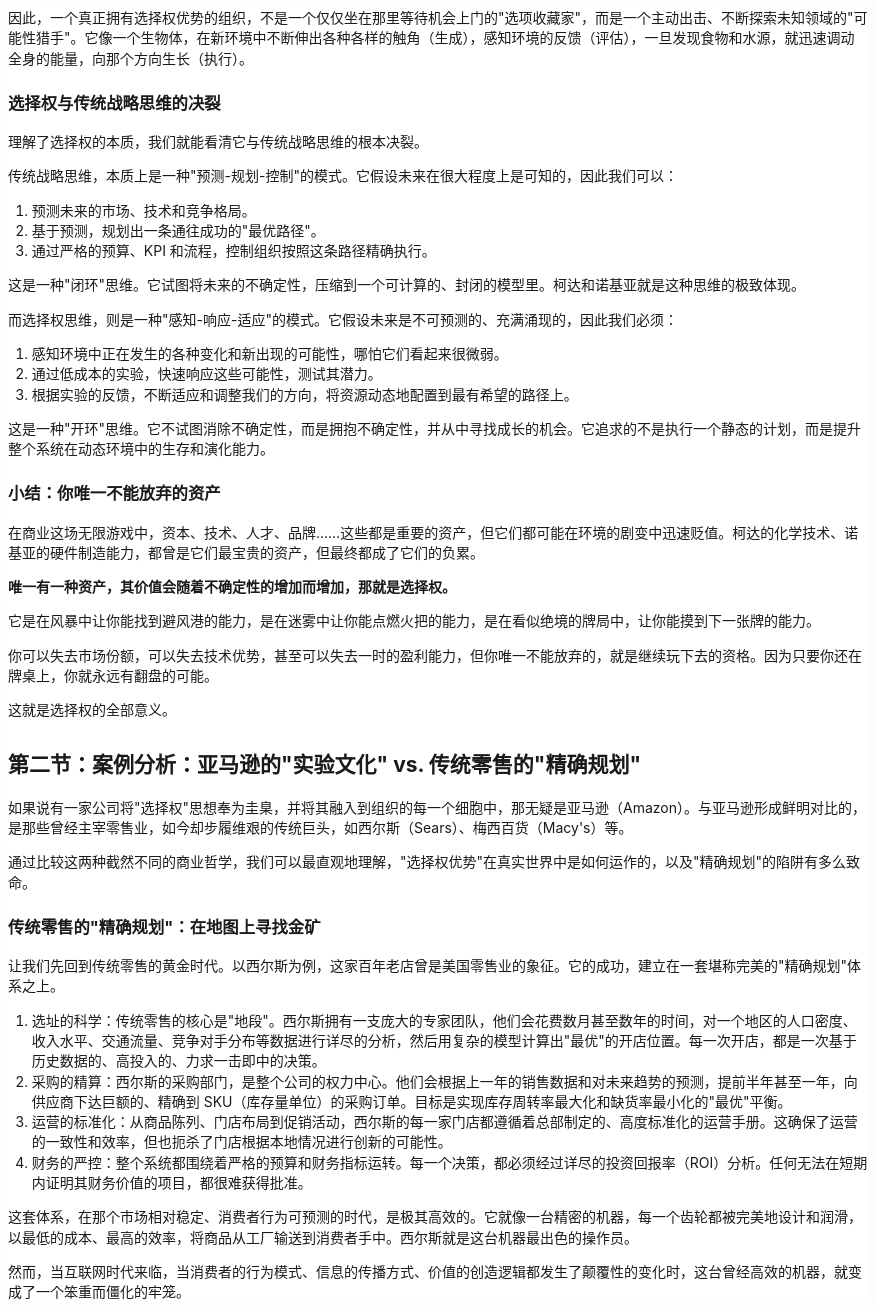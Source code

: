 因此，一个真正拥有选择权优势的组织，不是一个仅仅坐在那里等待机会上门的"选项收藏家"，而是一个主动出击、不断探索未知领域的"可能性猎手"。它像一个生物体，在新环境中不断伸出各种各样的触角（生成），感知环境的反馈（评估），一旦发现食物和水源，就迅速调动全身的能量，向那个方向生长（执行）。

### 选择权与传统战略思维的决裂

理解了选择权的本质，我们就能看清它与传统战略思维的根本决裂。

传统战略思维，本质上是一种"预测-规划-控制"的模式。它假设未来在很大程度上是可知的，因此我们可以：

1. 预测未来的市场、技术和竞争格局。
2. 基于预测，规划出一条通往成功的"最优路径"。
3. 通过严格的预算、KPI 和流程，控制组织按照这条路径精确执行。

这是一种"闭环"思维。它试图将未来的不确定性，压缩到一个可计算的、封闭的模型里。柯达和诺基亚就是这种思维的极致体现。

而选择权思维，则是一种"感知-响应-适应"的模式。它假设未来是不可预测的、充满涌现的，因此我们必须：

1. 感知环境中正在发生的各种变化和新出现的可能性，哪怕它们看起来很微弱。
2. 通过低成本的实验，快速响应这些可能性，测试其潜力。
3. 根据实验的反馈，不断适应和调整我们的方向，将资源动态地配置到最有希望的路径上。

这是一种"开环"思维。它不试图消除不确定性，而是拥抱不确定性，并从中寻找成长的机会。它追求的不是执行一个静态的计划，而是提升整个系统在动态环境中的生存和演化能力。

### 小结：你唯一不能放弃的资产

在商业这场无限游戏中，资本、技术、人才、品牌……这些都是重要的资产，但它们都可能在环境的剧变中迅速贬值。柯达的化学技术、诺基亚的硬件制造能力，都曾是它们最宝贵的资产，但最终都成了它们的负累。

**唯一有一种资产，其价值会随着不确定性的增加而增加，那就是选择权。**

它是在风暴中让你能找到避风港的能力，是在迷雾中让你能点燃火把的能力，是在看似绝境的牌局中，让你能摸到下一张牌的能力。

你可以失去市场份额，可以失去技术优势，甚至可以失去一时的盈利能力，但你唯一不能放弃的，就是继续玩下去的资格。因为只要你还在牌桌上，你就永远有翻盘的可能。

这就是选择权的全部意义。

## 第二节：案例分析：亚马逊的"实验文化" vs. 传统零售的"精确规划"

如果说有一家公司将"选择权"思想奉为圭臬，并将其融入到组织的每一个细胞中，那无疑是亚马逊（Amazon）。与亚马逊形成鲜明对比的，是那些曾经主宰零售业，如今却步履维艰的传统巨头，如西尔斯（Sears）、梅西百货（Macy's）等。

通过比较这两种截然不同的商业哲学，我们可以最直观地理解，"选择权优势"在真实世界中是如何运作的，以及"精确规划"的陷阱有多么致命。

### 传统零售的"精确规划"：在地图上寻找金矿

让我们先回到传统零售的黄金时代。以西尔斯为例，这家百年老店曾是美国零售业的象征。它的成功，建立在一套堪称完美的"精确规划"体系之上。

1. 选址的科学：传统零售的核心是"地段"。西尔斯拥有一支庞大的专家团队，他们会花费数月甚至数年的时间，对一个地区的人口密度、收入水平、交通流量、竞争对手分布等数据进行详尽的分析，然后用复杂的模型计算出"最优"的开店位置。每一次开店，都是一次基于历史数据的、高投入的、力求一击即中的决策。
2. 采购的精算：西尔斯的采购部门，是整个公司的权力中心。他们会根据上一年的销售数据和对未来趋势的预测，提前半年甚至一年，向供应商下达巨额的、精确到 SKU（库存量单位）的采购订单。目标是实现库存周转率最大化和缺货率最小化的"最优"平衡。
3. 运营的标准化：从商品陈列、门店布局到促销活动，西尔斯的每一家门店都遵循着总部制定的、高度标准化的运营手册。这确保了运营的一致性和效率，但也扼杀了门店根据本地情况进行创新的可能性。
4. 财务的严控：整个系统都围绕着严格的预算和财务指标运转。每一个决策，都必须经过详尽的投资回报率（ROI）分析。任何无法在短期内证明其财务价值的项目，都很难获得批准。

这套体系，在那个市场相对稳定、消费者行为可预测的时代，是极其高效的。它就像一台精密的机器，每一个齿轮都被完美地设计和润滑，以最低的成本、最高的效率，将商品从工厂输送到消费者手中。西尔斯就是这台机器最出色的操作员。

然而，当互联网时代来临，当消费者的行为模式、信息的传播方式、价值的创造逻辑都发生了颠覆性的变化时，这台曾经高效的机器，就变成了一个笨重而僵化的牢笼。
